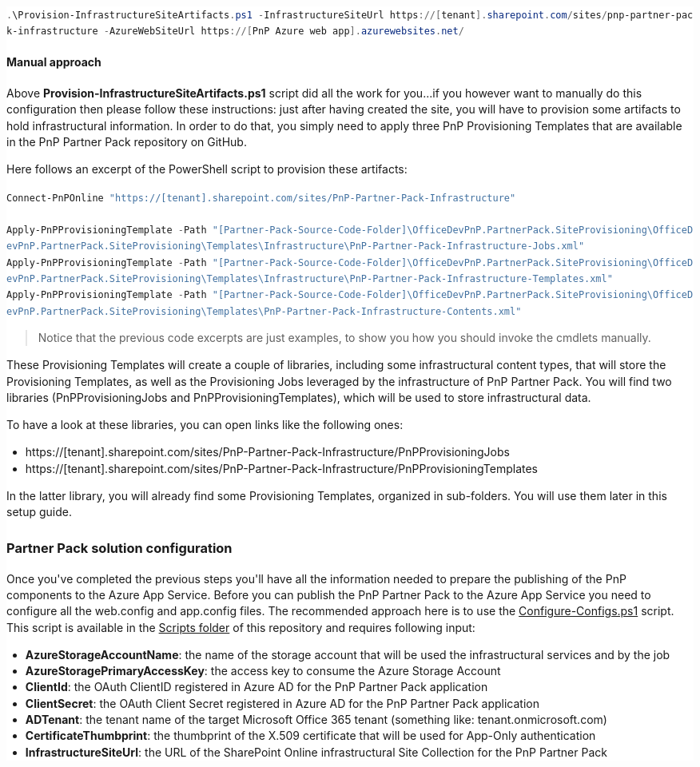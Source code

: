 ```PowerShell
.\Provision-InfrastructureSiteArtifacts.ps1 -InfrastructureSiteUrl https://[tenant].sharepoint.com/sites/pnp-partner-pack-infrastructure -AzureWebSiteUrl https://[PnP Azure web app].azurewebsites.net/
```

#### Manual approach
Above **Provision-InfrastructureSiteArtifacts.ps1** script did all the work for you...if you however want to manually do this configuration then please follow these instructions: just after having created the site, you will have to provision some artifacts to hold infrastructural information. In order to do that, you simply need to apply three PnP Provisioning Templates that are available in the PnP Partner Pack repository on GitHub.

Here follows an excerpt of the PowerShell script to provision these artifacts:

```PowerShell
Connect-PnPOnline "https://[tenant].sharepoint.com/sites/PnP-Partner-Pack-Infrastructure"

Apply-PnPProvisioningTemplate -Path "[Partner-Pack-Source-Code-Folder]\OfficeDevPnP.PartnerPack.SiteProvisioning\OfficeDevPnP.PartnerPack.SiteProvisioning\Templates\Infrastructure\PnP-Partner-Pack-Infrastructure-Jobs.xml"
Apply-PnPProvisioningTemplate -Path "[Partner-Pack-Source-Code-Folder]\OfficeDevPnP.PartnerPack.SiteProvisioning\OfficeDevPnP.PartnerPack.SiteProvisioning\Templates\Infrastructure\PnP-Partner-Pack-Infrastructure-Templates.xml"
Apply-PnPProvisioningTemplate -Path "[Partner-Pack-Source-Code-Folder]\OfficeDevPnP.PartnerPack.SiteProvisioning\OfficeDevPnP.PartnerPack.SiteProvisioning\Templates\PnP-Partner-Pack-Infrastructure-Contents.xml"
```

> Notice that the previous code excerpts are just examples, to show you how you should invoke the cmdlets manually. 

These Provisioning Templates will create a couple of libraries, including some infrastructural 
content types, that will store the Provisioning Templates, as well as the Provisioning Jobs leveraged by the infrastructure of PnP Partner Pack. You will find two libraries (PnPProvisioningJobs and PnPProvisioningTemplates), which will be used to store infrastructural data.

To have a look at these libraries, you can open links like the following ones:
* https://[tenant].sharepoint.com/sites/PnP-Partner-Pack-Infrastructure/PnPProvisioningJobs
* https://[tenant].sharepoint.com/sites/PnP-Partner-Pack-Infrastructure/PnPProvisioningTemplates

In the latter library, you will already find some Provisioning Templates, organized in sub-folders. You will use them later in this setup guide.

<a name="configconfigs"></a>
### Partner Pack solution configuration
Once you've completed the previous steps you'll have all the information needed to prepare the publishing of the PnP components to the Azure App Service. Before you can publish the PnP Partner Pack to the Azure App Service you need to configure all the web.config and app.config files. The recommended approach here is to use the <a href="../scripts/Configure-Configs.ps1">Configure-Configs.ps1</a> script. This script is available in the 
<a href="../scripts/">Scripts folder</a> of this repository and requires following input:

* **AzureStorageAccountName**: the name of the storage account that will be used the infrastructural services and by the job
* **AzureStoragePrimaryAccessKey**: the access key to consume the Azure Storage Account
* **ClientId**: the OAuth ClientID registered in Azure AD for the PnP Partner Pack application 
* **ClientSecret**: the OAuth Client Secret registered in Azure AD for the PnP Partner Pack application 
* **ADTenant**: the tenant name of the target Microsoft Office 365 tenant (something like: tenant.onmicrosoft.com)
* **CertificateThumbprint**: the thumbprint of the X.509 certificate that will be used for App-Only authentication
* **InfrastructureSiteUrl**: the URL of the SharePoint Online infrastructural Site Collection for the PnP Partner Pack 
